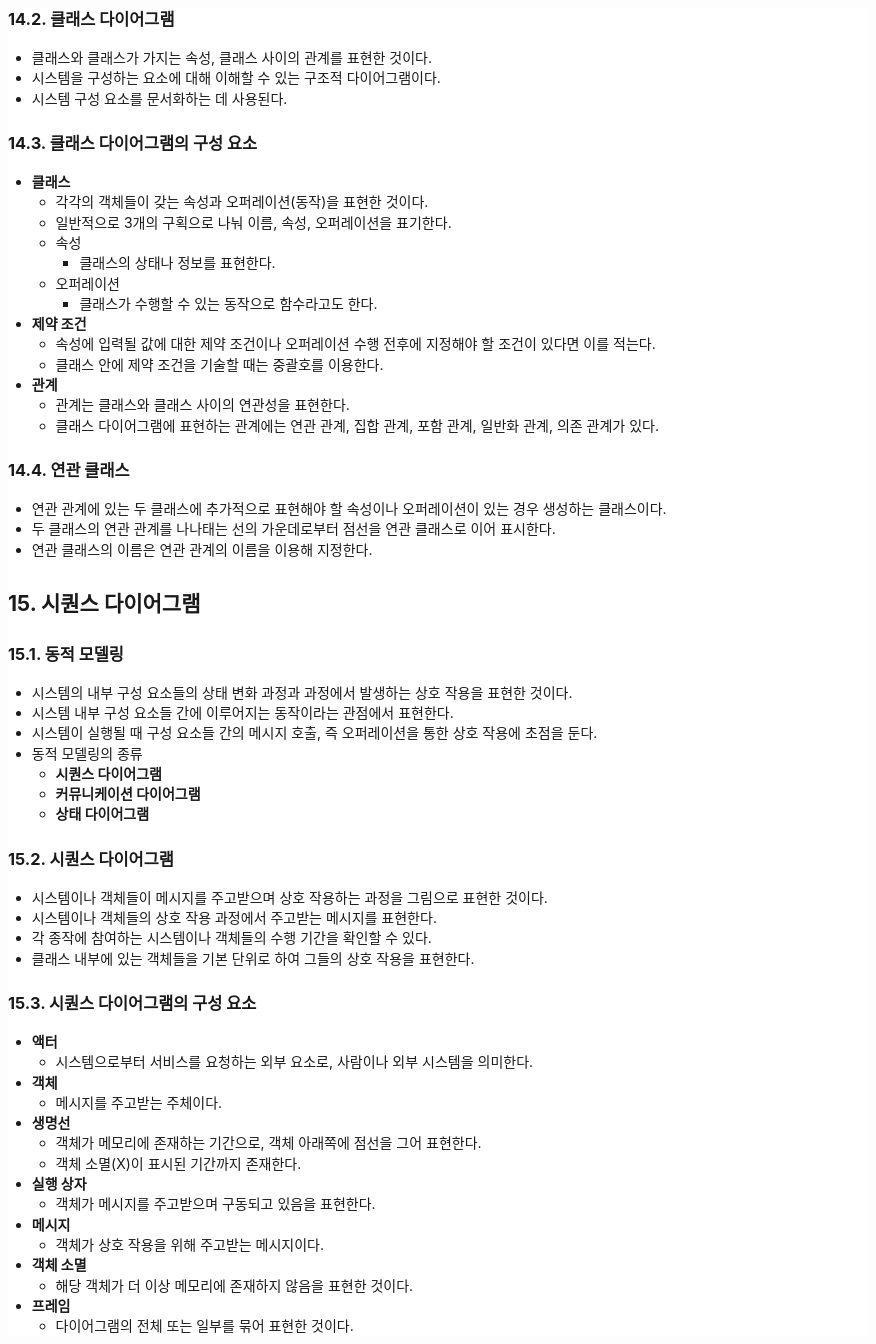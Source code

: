 ### 14.2. 클래스 다이어그램
- 클래스와 클래스가 가지는 속성, 클래스 사이의 관계를 표현한 것이다.
- 시스템을 구성하는 요소에 대해 이해할 수 있는 구조적 다이어그램이다.
- 시스템 구성 요소를 문서화하는 데 사용된다.

### 14.3. 클래스 다이어그램의 구성 요소
- **클래스**
  - 각각의 객체들이 갖는 속성과 오퍼레이션(동작)을 표현한 것이다.
  - 일반적으로 3개의 구획으로 나눠 이름, 속성, 오퍼레이션을 표기한다.
  - 속성
    - 클래스의 상태나 정보를 표현한다.
  - 오퍼레이션
    - 클래스가 수행할 수 있는 동작으로 함수라고도 한다.
- **제약 조건**
  - 속성에 입력될 값에 대한 제약 조건이나 오퍼레이션 수행 전후에 지정해야 할 조건이 있다면 이를 적는다.
  - 클래스 안에 제약 조건을 기술할 때는 중괄호를 이용한다.
- **관계**
  - 관계는 클래스와 클래스 사이의 연관성을 표현한다.
  - 클래스 다이어그램에 표현하는 관계에는 연관 관계, 집합 관계, 포함 관계, 일반화 관계, 의존 관계가 있다.

### 14.4. 연관 클래스
- 연관 관계에 있는 두 클래스에 추가적으로 표현해야 할 속성이나 오퍼레이션이 있는 경우 생성하는 클래스이다.
- 두 클래스의 연관 관계를 나나태는 선의 가운데로부터 점선을 연관 클래스로 이어 표시한다.
- 연관 클래스의 이름은 연관 관계의 이름을 이용해 지정한다.

## 15. 시퀀스 다이어그램

### 15.1. 동적 모델링
- 시스템의 내부 구성 요소들의 상태 변화 과정과 과정에서 발생하는 상호 작용을 표현한 것이다.
- 시스템 내부 구성 요소들 간에 이루어지는 동작이라는 관점에서 표현한다.
- 시스템이 실행될 때 구성 요소들 간의 메시지 호출, 즉 오퍼레이션을 통한 상호 작용에 초점을 둔다.
- 동적 모델링의 종류
  - **시퀀스 다이어그램**
  - **커뮤니케이션 다이어그램**
  - **상태 다이어그램**

### 15.2. 시퀀스 다이어그램
- 시스템이나 객체들이 메시지를 주고받으며 상호 작용하는 과정을 그림으로 표현한 것이다.
- 시스템이나 객체들의 상호 작용 과정에서 주고받는 메시지를 표현한다.
- 각 종작에 참여하는 시스템이나 객체들의 수행 기간을 확인할 수 있다.
- 클래스 내부에 있는 객체들을 기본 단위로 하여 그들의 상호 작용을 표현한다.

### 15.3. 시퀀스 다이어그램의 구성 요소
- **액터**
  - 시스템으로부터 서비스를 요청하는 외부 요소로, 사람이나 외부 시스템을 의미한다.
- **객체**
  - 메시지를 주고받는 주체이다.
- **생명선**
  - 객체가 메모리에 존재하는 기간으로, 객체 아래쪽에 점선을 그어 표현한다.
  - 객체 소멸(X)이 표시된 기간까지 존재한다.
- **실행 상자**
  - 객체가 메시지를 주고받으며 구동되고 있음을 표현한다.
- **메시지**
  - 객체가 상호 작용을 위해 주고받는 메시지이다.
- **객체 소멸**
  - 해당 객체가 더 이상 메모리에 존재하지 않음을 표현한 것이다.
- **프레임**
  - 다이어그램의 전체 또는 일부를 묶어 표현한 것이다.
